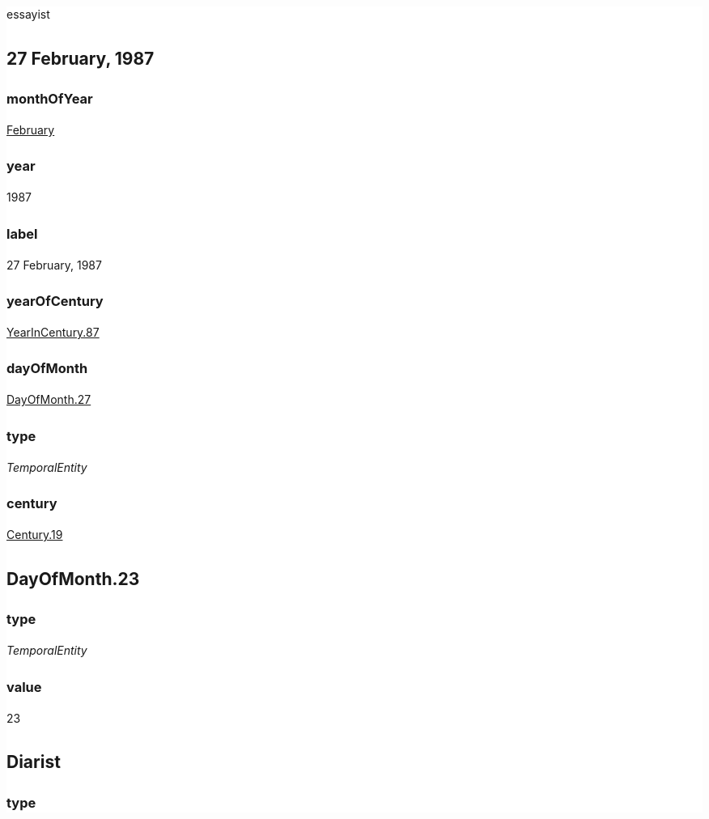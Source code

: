 
essayist

## 27 February, 1987

### monthOfYear


[February](#February)

### year


1987

### label


27 February, 1987

### yearOfCentury


[YearInCentury.87](#YearInCentury.87)

### dayOfMonth


[DayOfMonth.27](#DayOfMonth.27)

### type


*TemporalEntity*

### century


[Century.19](#Century.19)

## DayOfMonth.23

### type


*TemporalEntity*

### value


23

## Diarist

### type
